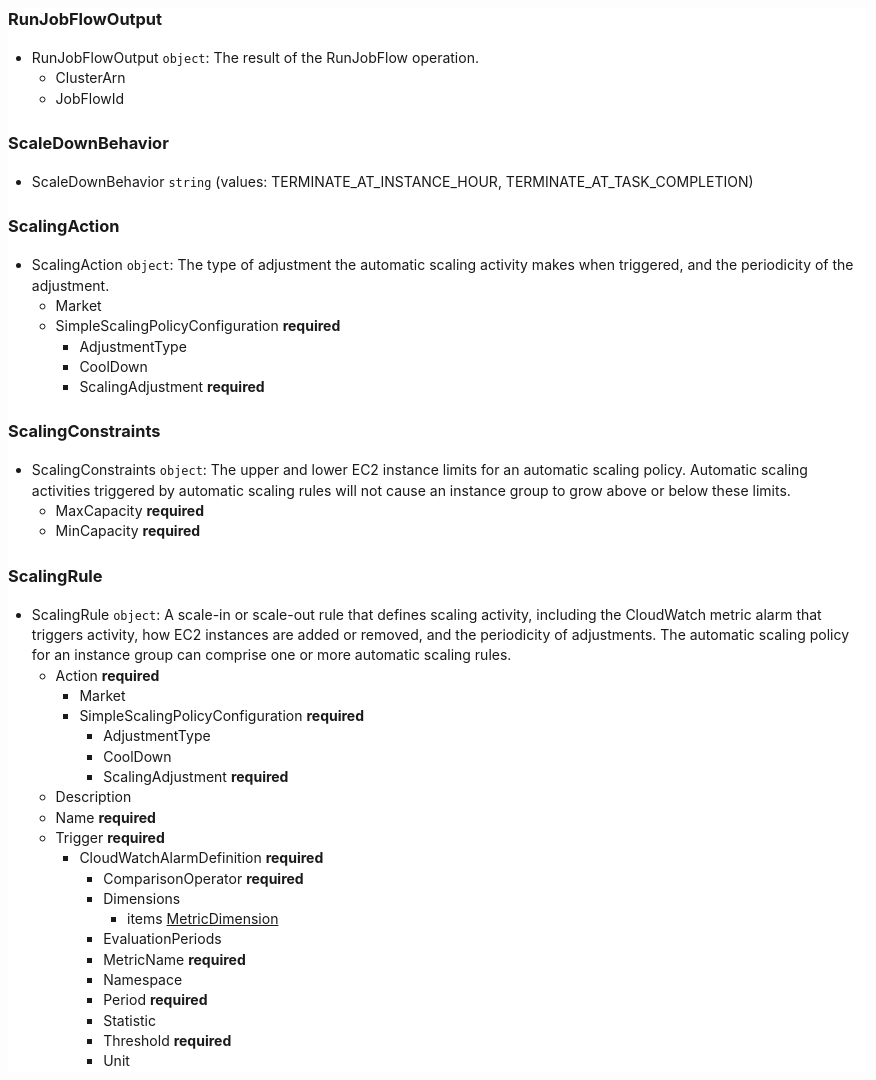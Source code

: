 ### RunJobFlowOutput
* RunJobFlowOutput `object`:  The result of the <a>RunJobFlow</a> operation. 
  * ClusterArn
  * JobFlowId

### ScaleDownBehavior
* ScaleDownBehavior `string` (values: TERMINATE_AT_INSTANCE_HOUR, TERMINATE_AT_TASK_COMPLETION)

### ScalingAction
* ScalingAction `object`: The type of adjustment the automatic scaling activity makes when triggered, and the periodicity of the adjustment.
  * Market
  * SimpleScalingPolicyConfiguration **required**
    * AdjustmentType
    * CoolDown
    * ScalingAdjustment **required**

### ScalingConstraints
* ScalingConstraints `object`: The upper and lower EC2 instance limits for an automatic scaling policy. Automatic scaling activities triggered by automatic scaling rules will not cause an instance group to grow above or below these limits.
  * MaxCapacity **required**
  * MinCapacity **required**

### ScalingRule
* ScalingRule `object`: A scale-in or scale-out rule that defines scaling activity, including the CloudWatch metric alarm that triggers activity, how EC2 instances are added or removed, and the periodicity of adjustments. The automatic scaling policy for an instance group can comprise one or more automatic scaling rules.
  * Action **required**
    * Market
    * SimpleScalingPolicyConfiguration **required**
      * AdjustmentType
      * CoolDown
      * ScalingAdjustment **required**
  * Description
  * Name **required**
  * Trigger **required**
    * CloudWatchAlarmDefinition **required**
      * ComparisonOperator **required**
      * Dimensions
        * items [MetricDimension](#metricdimension)
      * EvaluationPeriods
      * MetricName **required**
      * Namespace
      * Period **required**
      * Statistic
      * Threshold **required**
      * Unit
